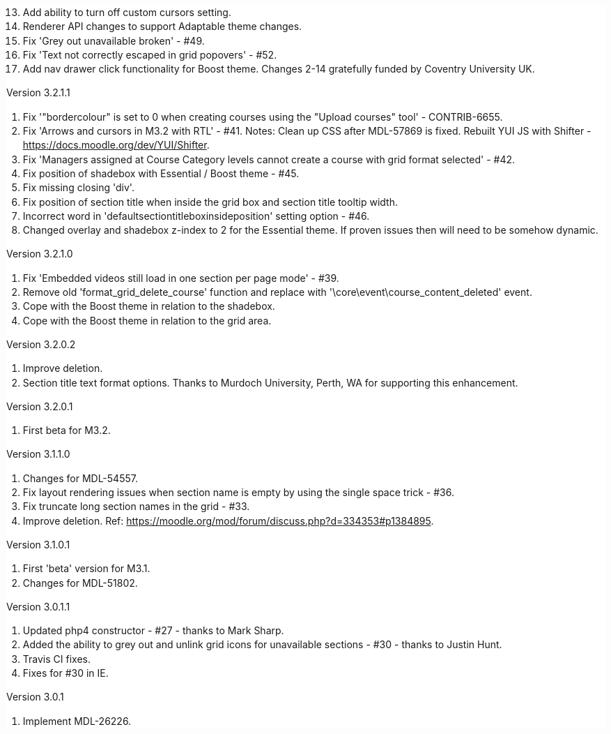  13. Add ability to turn off custom cursors setting.
 14. Renderer API changes to support Adaptable theme changes.
 15. Fix 'Grey out unavailable broken' - #49.
 16. Fix 'Text not correctly escaped in grid popovers' - #52.
 17. Add nav drawer click functionality for Boost theme.
 Changes 2-14 gratefully funded by Coventry University UK.

Version 3.2.1.1
  1. Fix '"bordercolour" is set to 0 when creating courses using the "Upload courses" tool' - CONTRIB-6655.
  2. Fix 'Arrows and cursors in M3.2 with RTL' - #41.
     Notes: Clean up CSS after MDL-57869 is fixed.
            Rebuilt YUI JS with Shifter - https://docs.moodle.org/dev/YUI/Shifter.
  3. Fix 'Managers assigned at Course Category levels cannot create a course with grid format selected' - #42.
  4. Fix position of shadebox with Essential / Boost theme - #45.
  5. Fix missing closing 'div'.
  6. Fix position of section title when inside the grid box and section title tooltip width.
  7. Incorrect word in 'defaultsectiontitleboxinsideposition' setting option - #46.
  8. Changed overlay and shadebox z-index to 2 for the Essential theme.  If proven issues then will need to be somehow dynamic.

Version 3.2.1.0
  1. Fix 'Embedded videos still load in one section per page mode' - #39.
  2. Remove old 'format_grid_delete_course' function and replace with '\core\event\course_content_deleted' event.
  3. Cope with the Boost theme in relation to the shadebox.
  4. Cope with the Boost theme in relation to the grid area.

Version 3.2.0.2
  1. Improve deletion.
  2. Section title text format options.  Thanks to Murdoch University, Perth, WA for supporting this enhancement.

Version 3.2.0.1
  1. First beta for M3.2.

Version 3.1.1.0
  1. Changes for MDL-54557.
  2. Fix layout rendering issues when section name is empty by using the single space trick - #36.
  3. Fix truncate long section names in the grid - #33.
  4. Improve deletion.  Ref: https://moodle.org/mod/forum/discuss.php?d=334353#p1384895.

Version 3.1.0.1
  1. First 'beta' version for M3.1.
  2. Changes for MDL-51802.

Version 3.0.1.1
  1. Updated php4 constructor - #27 - thanks to Mark Sharp.
  2. Added the ability to grey out and unlink grid icons for unavailable sections - #30 - thanks to Justin Hunt.
  3. Travis CI fixes.
  4. Fixes for #30 in IE.

Version 3.0.1
  1. Implement MDL-26226.
